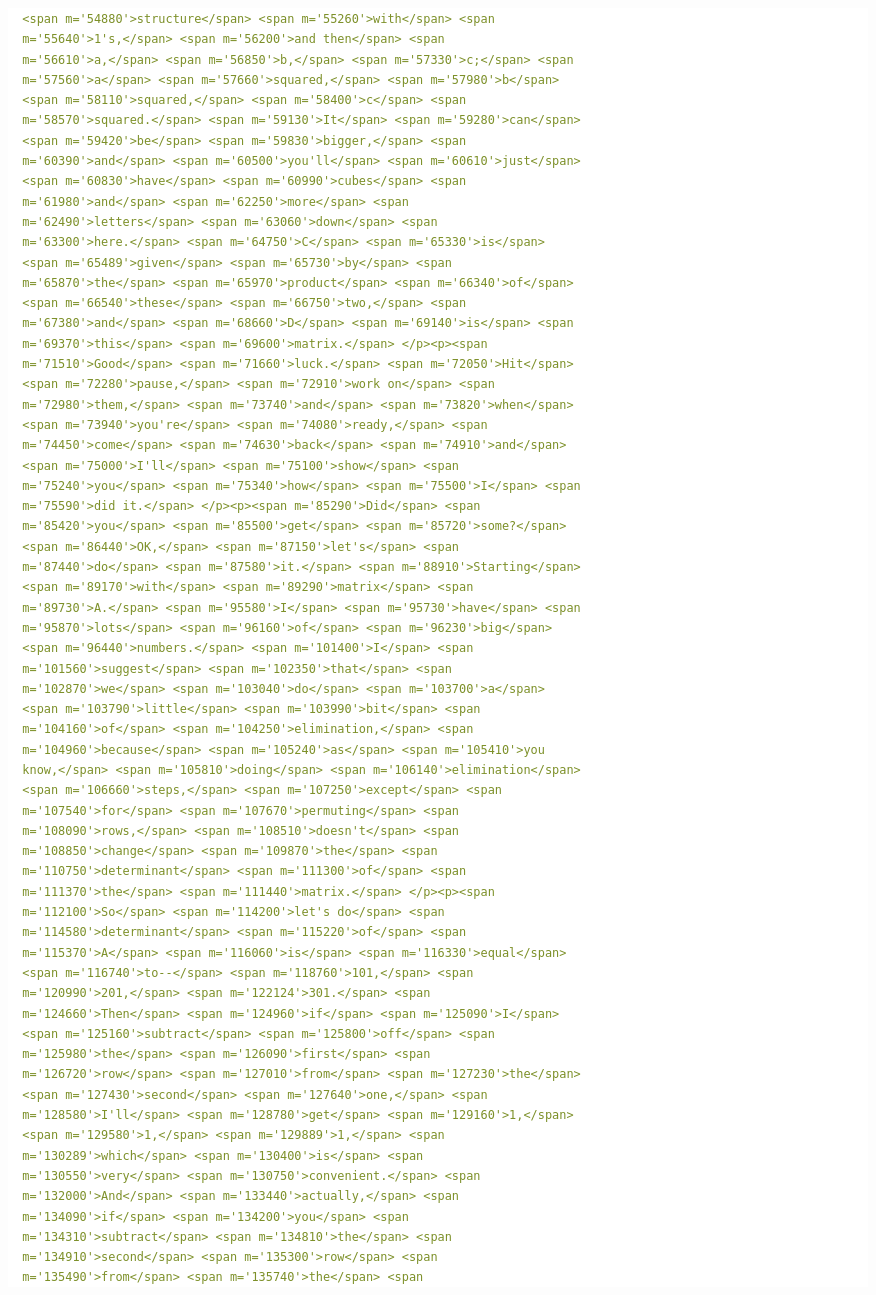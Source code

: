 ```yaml
  <span m='54880'>structure</span> <span m='55260'>with</span> <span
  m='55640'>1's,</span> <span m='56200'>and then</span> <span
  m='56610'>a,</span> <span m='56850'>b,</span> <span m='57330'>c;</span> <span
  m='57560'>a</span> <span m='57660'>squared,</span> <span m='57980'>b</span>
  <span m='58110'>squared,</span> <span m='58400'>c</span> <span
  m='58570'>squared.</span> <span m='59130'>It</span> <span m='59280'>can</span>
  <span m='59420'>be</span> <span m='59830'>bigger,</span> <span
  m='60390'>and</span> <span m='60500'>you'll</span> <span m='60610'>just</span>
  <span m='60830'>have</span> <span m='60990'>cubes</span> <span
  m='61980'>and</span> <span m='62250'>more</span> <span
  m='62490'>letters</span> <span m='63060'>down</span> <span
  m='63300'>here.</span> <span m='64750'>C</span> <span m='65330'>is</span>
  <span m='65489'>given</span> <span m='65730'>by</span> <span
  m='65870'>the</span> <span m='65970'>product</span> <span m='66340'>of</span>
  <span m='66540'>these</span> <span m='66750'>two,</span> <span
  m='67380'>and</span> <span m='68660'>D</span> <span m='69140'>is</span> <span
  m='69370'>this</span> <span m='69600'>matrix.</span> </p><p><span
  m='71510'>Good</span> <span m='71660'>luck.</span> <span m='72050'>Hit</span>
  <span m='72280'>pause,</span> <span m='72910'>work on</span> <span
  m='72980'>them,</span> <span m='73740'>and</span> <span m='73820'>when</span>
  <span m='73940'>you're</span> <span m='74080'>ready,</span> <span
  m='74450'>come</span> <span m='74630'>back</span> <span m='74910'>and</span>
  <span m='75000'>I'll</span> <span m='75100'>show</span> <span
  m='75240'>you</span> <span m='75340'>how</span> <span m='75500'>I</span> <span
  m='75590'>did it.</span> </p><p><span m='85290'>Did</span> <span
  m='85420'>you</span> <span m='85500'>get</span> <span m='85720'>some?</span>
  <span m='86440'>OK,</span> <span m='87150'>let's</span> <span
  m='87440'>do</span> <span m='87580'>it.</span> <span m='88910'>Starting</span>
  <span m='89170'>with</span> <span m='89290'>matrix</span> <span
  m='89730'>A.</span> <span m='95580'>I</span> <span m='95730'>have</span> <span
  m='95870'>lots</span> <span m='96160'>of</span> <span m='96230'>big</span>
  <span m='96440'>numbers.</span> <span m='101400'>I</span> <span
  m='101560'>suggest</span> <span m='102350'>that</span> <span
  m='102870'>we</span> <span m='103040'>do</span> <span m='103700'>a</span>
  <span m='103790'>little</span> <span m='103990'>bit</span> <span
  m='104160'>of</span> <span m='104250'>elimination,</span> <span
  m='104960'>because</span> <span m='105240'>as</span> <span m='105410'>you
  know,</span> <span m='105810'>doing</span> <span m='106140'>elimination</span>
  <span m='106660'>steps,</span> <span m='107250'>except</span> <span
  m='107540'>for</span> <span m='107670'>permuting</span> <span
  m='108090'>rows,</span> <span m='108510'>doesn't</span> <span
  m='108850'>change</span> <span m='109870'>the</span> <span
  m='110750'>determinant</span> <span m='111300'>of</span> <span
  m='111370'>the</span> <span m='111440'>matrix.</span> </p><p><span
  m='112100'>So</span> <span m='114200'>let's do</span> <span
  m='114580'>determinant</span> <span m='115220'>of</span> <span
  m='115370'>A</span> <span m='116060'>is</span> <span m='116330'>equal</span>
  <span m='116740'>to--</span> <span m='118760'>101,</span> <span
  m='120990'>201,</span> <span m='122124'>301.</span> <span
  m='124660'>Then</span> <span m='124960'>if</span> <span m='125090'>I</span>
  <span m='125160'>subtract</span> <span m='125800'>off</span> <span
  m='125980'>the</span> <span m='126090'>first</span> <span
  m='126720'>row</span> <span m='127010'>from</span> <span m='127230'>the</span>
  <span m='127430'>second</span> <span m='127640'>one,</span> <span
  m='128580'>I'll</span> <span m='128780'>get</span> <span m='129160'>1,</span>
  <span m='129580'>1,</span> <span m='129889'>1,</span> <span
  m='130289'>which</span> <span m='130400'>is</span> <span
  m='130550'>very</span> <span m='130750'>convenient.</span> <span
  m='132000'>And</span> <span m='133440'>actually,</span> <span
  m='134090'>if</span> <span m='134200'>you</span> <span
  m='134310'>subtract</span> <span m='134810'>the</span> <span
  m='134910'>second</span> <span m='135300'>row</span> <span
  m='135490'>from</span> <span m='135740'>the</span> <span
```